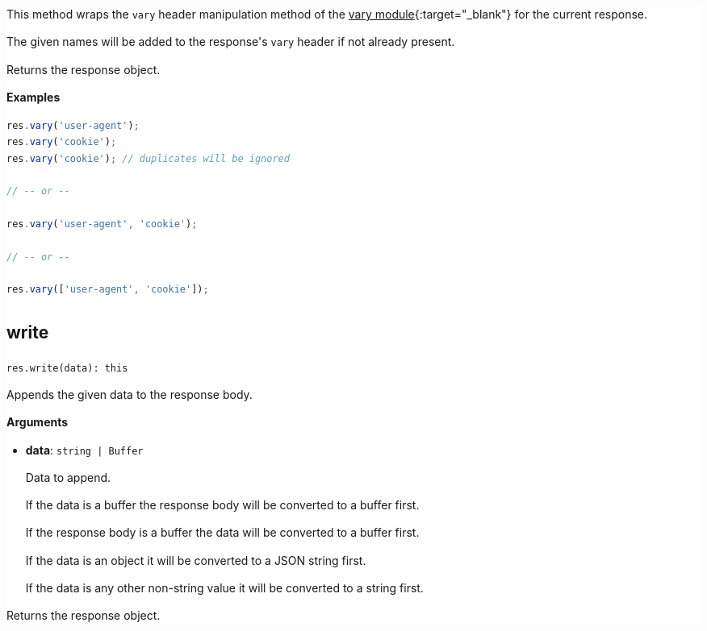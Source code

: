 This method wraps the `vary` header manipulation method of the
[vary module](https://github.com/jshttp/vary){:target="_blank"} for the current response.

The given names will be added to the response's `vary` header if not already present.

Returns the response object.

**Examples**

```js
res.vary('user-agent');
res.vary('cookie');
res.vary('cookie'); // duplicates will be ignored

// -- or --

res.vary('user-agent', 'cookie');

// -- or --

res.vary(['user-agent', 'cookie']);
```

write
-----

`res.write(data): this`

Appends the given data to the response body.

**Arguments**

* **data**: `string | Buffer`

  Data to append.

  If the data is a buffer the response body will be converted to a buffer first.

  If the response body is a buffer the data will be converted to a buffer first.

  If the data is an object it will be converted to a JSON string first.

  If the data is any other non-string value it will be converted to a string first.

Returns the response object.
